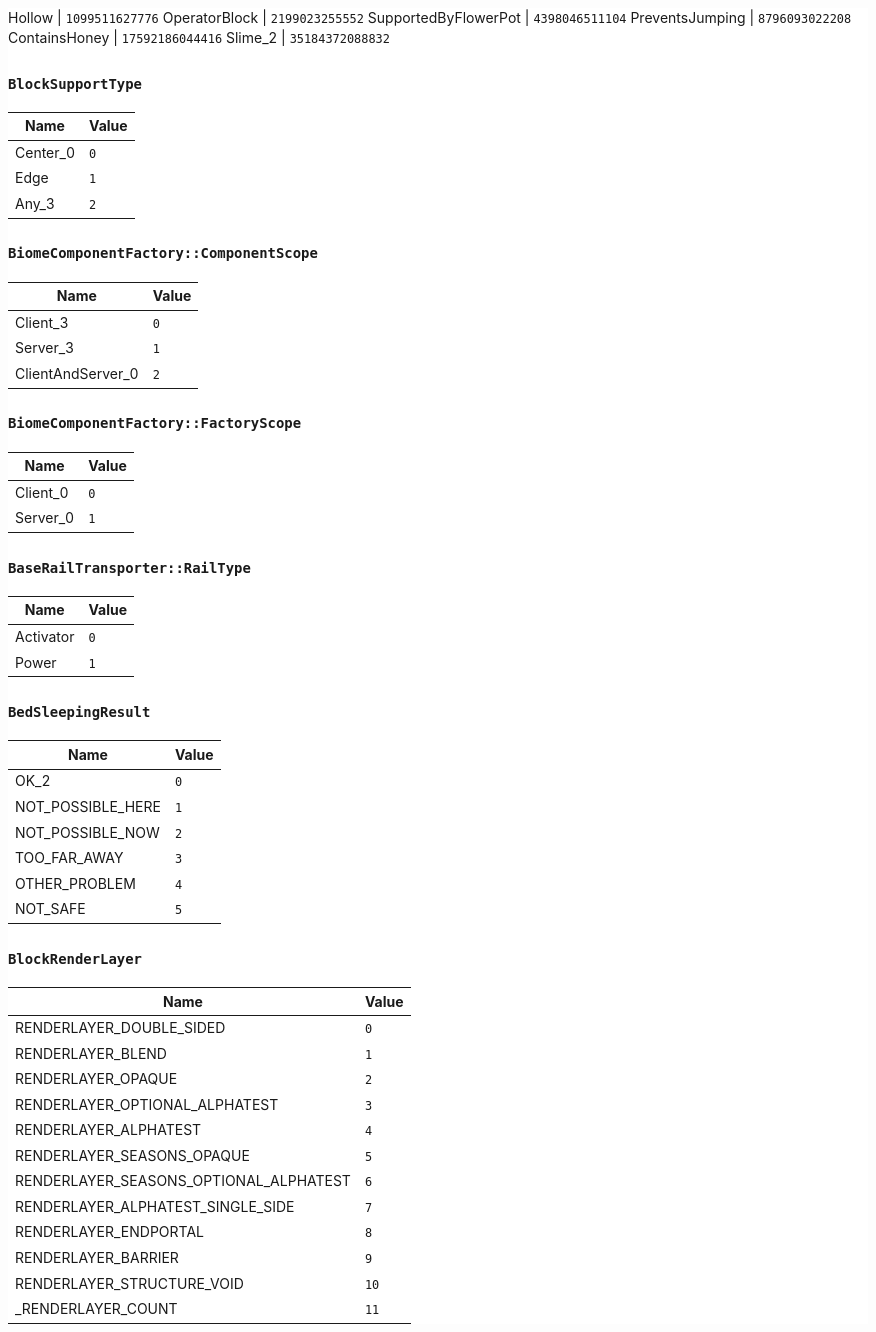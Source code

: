 Hollow | `1099511627776`
OperatorBlock | `2199023255552`
SupportedByFlowerPot | `4398046511104`
PreventsJumping | `8796093022208`
ContainsHoney | `17592186044416`
Slime_2 | `35184372088832`


### `BlockSupportType`
Name | Value
-|-
Center_0 | `0`
Edge | `1`
Any_3 | `2`


### `BiomeComponentFactory::ComponentScope`
Name | Value
-|-
Client_3 | `0`
Server_3 | `1`
ClientAndServer_0 | `2`


### `BiomeComponentFactory::FactoryScope`
Name | Value
-|-
Client_0 | `0`
Server_0 | `1`


### `BaseRailTransporter::RailType`
Name | Value
-|-
Activator | `0`
Power | `1`


### `BedSleepingResult`
Name | Value
-|-
OK_2 | `0`
NOT_POSSIBLE_HERE | `1`
NOT_POSSIBLE_NOW | `2`
TOO_FAR_AWAY | `3`
OTHER_PROBLEM | `4`
NOT_SAFE | `5`


### `BlockRenderLayer`
Name | Value
-|-
RENDERLAYER_DOUBLE_SIDED | `0`
RENDERLAYER_BLEND | `1`
RENDERLAYER_OPAQUE | `2`
RENDERLAYER_OPTIONAL_ALPHATEST | `3`
RENDERLAYER_ALPHATEST | `4`
RENDERLAYER_SEASONS_OPAQUE | `5`
RENDERLAYER_SEASONS_OPTIONAL_ALPHATEST | `6`
RENDERLAYER_ALPHATEST_SINGLE_SIDE | `7`
RENDERLAYER_ENDPORTAL | `8`
RENDERLAYER_BARRIER | `9`
RENDERLAYER_STRUCTURE_VOID | `10`
_RENDERLAYER_COUNT | `11`
